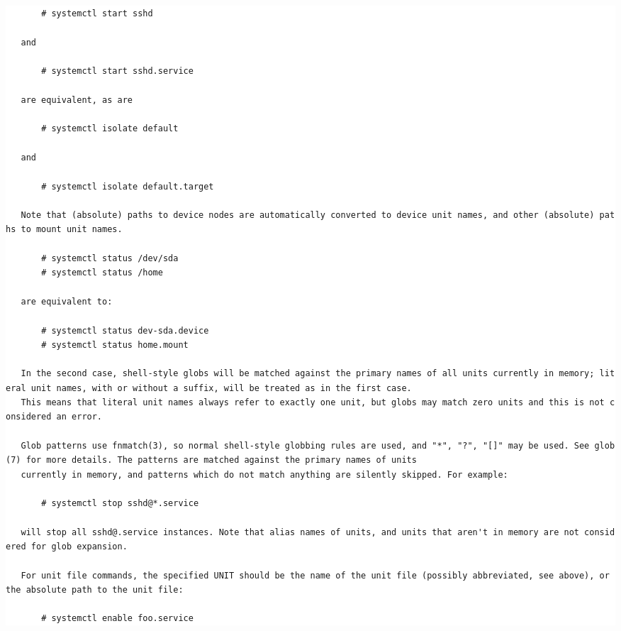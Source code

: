            # systemctl start sshd

       and

           # systemctl start sshd.service

       are equivalent, as are

           # systemctl isolate default

       and

           # systemctl isolate default.target

       Note that (absolute) paths to device nodes are automatically converted to device unit names, and other (absolute) paths to mount unit names.

           # systemctl status /dev/sda
           # systemctl status /home

       are equivalent to:

           # systemctl status dev-sda.device
           # systemctl status home.mount

       In the second case, shell-style globs will be matched against the primary names of all units currently in memory; literal unit names, with or without a suffix, will be treated as in the first case.
       This means that literal unit names always refer to exactly one unit, but globs may match zero units and this is not considered an error.

       Glob patterns use fnmatch(3), so normal shell-style globbing rules are used, and "*", "?", "[]" may be used. See glob(7) for more details. The patterns are matched against the primary names of units
       currently in memory, and patterns which do not match anything are silently skipped. For example:

           # systemctl stop sshd@*.service

       will stop all sshd@.service instances. Note that alias names of units, and units that aren't in memory are not considered for glob expansion.

       For unit file commands, the specified UNIT should be the name of the unit file (possibly abbreviated, see above), or the absolute path to the unit file:

           # systemctl enable foo.service

